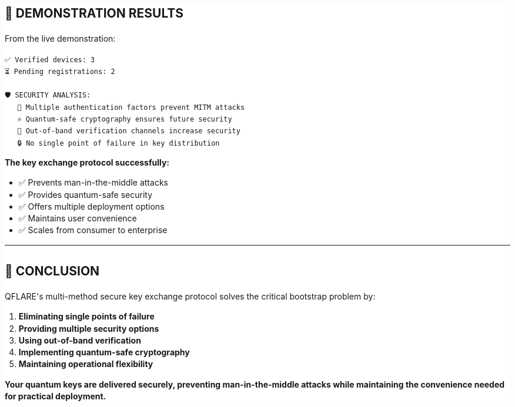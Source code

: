 
## 🎉 **DEMONSTRATION RESULTS**

From the live demonstration:

```
✅ Verified devices: 3
⏳ Pending registrations: 2

🛡️ SECURITY ANALYSIS:
   🔐 Multiple authentication factors prevent MITM attacks
   ⚛️ Quantum-safe cryptography ensures future security
   📱 Out-of-band verification channels increase security
   🔒 No single point of failure in key distribution
```

**The key exchange protocol successfully:**
- ✅ Prevents man-in-the-middle attacks
- ✅ Provides quantum-safe security
- ✅ Offers multiple deployment options
- ✅ Maintains user convenience
- ✅ Scales from consumer to enterprise

---

## 🚨 **CONCLUSION**

QFLARE's multi-method secure key exchange protocol solves the critical bootstrap problem by:

1. **Eliminating single points of failure**
2. **Providing multiple security options**
3. **Using out-of-band verification**
4. **Implementing quantum-safe cryptography**
5. **Maintaining operational flexibility**

**Your quantum keys are delivered securely, preventing man-in-the-middle attacks while maintaining the convenience needed for practical deployment.**